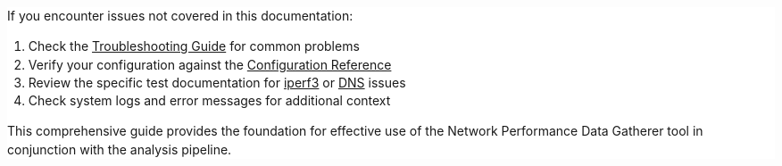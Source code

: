 If you encounter issues not covered in this documentation:

1. Check the [Troubleshooting Guide](troubleshooting-examples.md) for common problems
2. Verify your configuration against the [Configuration Reference](configuration-reference.md)
3. Review the specific test documentation for [iperf3](iperf-test-scenarios.md) or [DNS](dns-testing-guide.md) issues
4. Check system logs and error messages for additional context

This comprehensive guide provides the foundation for effective use of the Network Performance Data Gatherer tool in conjunction with the analysis pipeline.